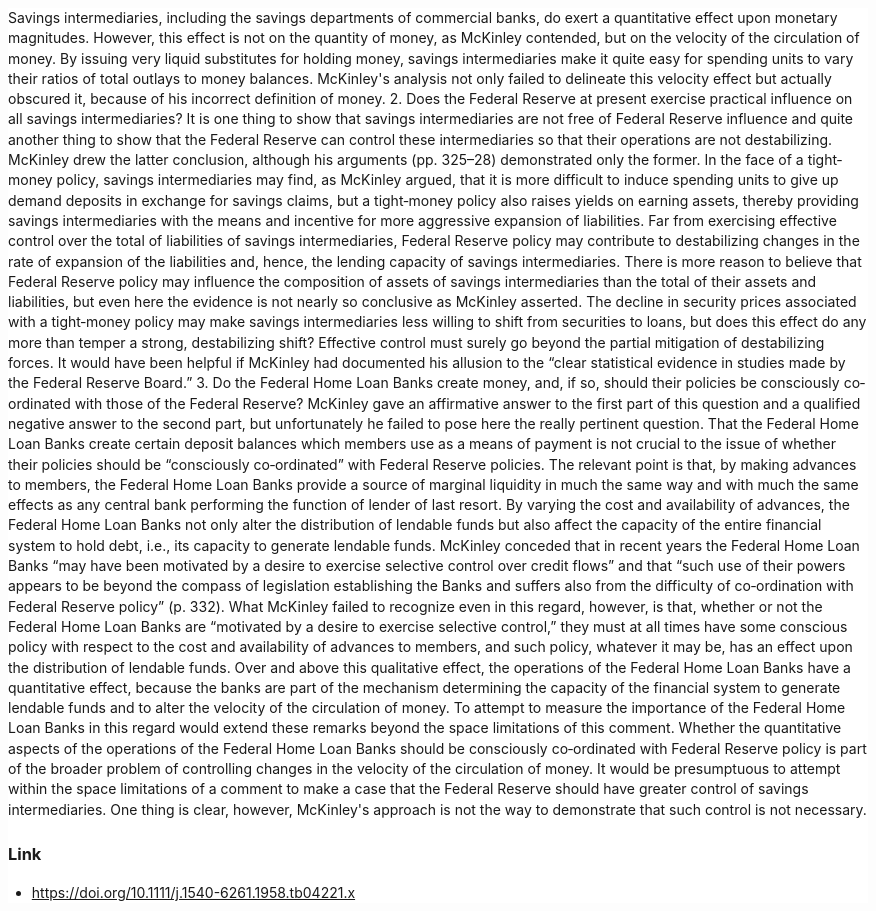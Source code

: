 Savings intermediaries, including the savings departments of commercial banks, do exert a quantitative effect upon monetary magnitudes. However, this effect is not on the quantity of money, as McKinley contended, but on the velocity of the circulation of money. By issuing very liquid substitutes for holding money, savings intermediaries make it quite easy for spending units to vary their ratios of total outlays to money balances. McKinley's analysis not only failed to delineate this velocity effect but actually obscured it, because of his incorrect definition of money.
2. Does the Federal Reserve at present exercise practical influence on all savings intermediaries?
It is one thing to show that savings intermediaries are not free of Federal Reserve influence and quite another thing to show that the Federal Reserve can control these intermediaries so that their operations are not destabilizing. McKinley drew the latter conclusion, although his arguments (pp. 325–28) demonstrated only the former.
In the face of a tight‐money policy, savings intermediaries may find, as McKinley argued, that it is more difficult to induce spending units to give up demand deposits in exchange for savings claims, but a tight‐money policy also raises yields on earning assets, thereby providing savings intermediaries with the means and incentive for more aggressive expansion of liabilities. Far from exercising effective control over the total of liabilities of savings intermediaries, Federal Reserve policy may contribute to destabilizing changes in the rate of expansion of the liabilities and, hence, the lending capacity of savings intermediaries.
There is more reason to believe that Federal Reserve policy may influence the composition of assets of savings intermediaries than the total of their assets and liabilities, but even here the evidence is not nearly so conclusive as McKinley asserted. The decline in security prices associated with a tight‐money policy may make savings intermediaries less willing to shift from securities to loans, but does this effect do any more than temper a strong, destabilizing shift? Effective control must surely go beyond the partial mitigation of destabilizing forces. It would have been helpful if McKinley had documented his allusion to the “clear statistical evidence in studies made by the Federal Reserve Board.”
3. Do the Federal Home Loan Banks create money, and, if so, should their policies be consciously co‐ordinated with those of the Federal Reserve?
McKinley gave an affirmative answer to the first part of this question and a qualified negative answer to the second part, but unfortunately he failed to pose here the really pertinent question. That the Federal Home Loan Banks create certain deposit balances which members use as a means of payment is not crucial to the issue of whether their policies should be “consciously co‐ordinated” with Federal Reserve policies. The relevant point is that, by making advances to members, the Federal Home Loan Banks provide a source of marginal liquidity in much the same way and with much the same effects as any central bank performing the function of lender of last resort. By varying the cost and availability of advances, the Federal Home Loan Banks not only alter the distribution of lendable funds but also affect the capacity of the entire financial system to hold debt, i.e., its capacity to generate lendable funds.
McKinley conceded that in recent years the Federal Home Loan Banks “may have been motivated by a desire to exercise selective control over credit flows” and that “such use of their powers appears to be beyond the compass of legislation establishing the Banks and suffers also from the difficulty of co‐ordination with Federal Reserve policy” (p. 332). What McKinley failed to recognize even in this regard, however, is that, whether or not the Federal Home Loan Banks are “motivated by a desire to exercise selective control,” they must at all times have some conscious policy with respect to the cost and availability of advances to members, and such policy, whatever it may be, has an effect upon the distribution of lendable funds.
Over and above this qualitative effect, the operations of the Federal Home Loan Banks have a quantitative effect, because the banks are part of the mechanism determining the capacity of the financial system to generate lendable funds and to alter the velocity of the circulation of money. To attempt to measure the importance of the Federal Home Loan Banks in this regard would extend these remarks beyond the space limitations of this comment. Whether the quantitative aspects of the operations of the Federal Home Loan Banks should be consciously co‐ordinated with Federal Reserve policy is part of the broader problem of controlling changes in the velocity of the circulation of money.
It would be presumptuous to attempt within the space limitations of a comment to make a case that the Federal Reserve should have greater control of savings intermediaries. One thing is clear, however, McKinley's approach is not the way to demonstrate that such control is not necessary.
### Link
- https://doi.org/10.1111/j.1540-6261.1958.tb04221.x
